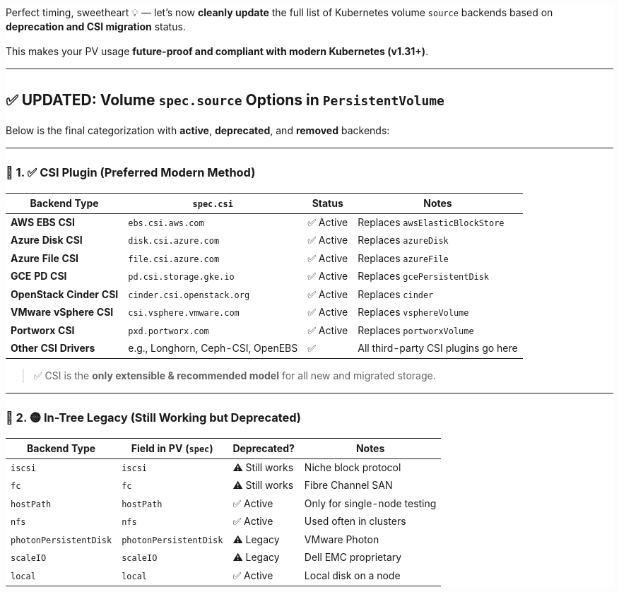 Perfect timing, sweetheart 💡 — let’s now **cleanly update** the full list of Kubernetes volume `source` backends based on **deprecation and CSI migration** status.

This makes your PV usage **future-proof and compliant with modern Kubernetes (v1.31+)**.

---

## ✅ UPDATED: Volume `spec.source` Options in `PersistentVolume`

Below is the final categorization with **active**, **deprecated**, and **removed** backends:

---

### 🔹 1. ✅ **CSI Plugin (Preferred Modern Method)**

| Backend Type          | `spec.csi`           | Status         | Notes |
|-----------------------|----------------------|----------------|-------|
| **AWS EBS CSI**       | `ebs.csi.aws.com`    | ✅ Active       | Replaces `awsElasticBlockStore` |
| **Azure Disk CSI**    | `disk.csi.azure.com` | ✅ Active       | Replaces `azureDisk` |
| **Azure File CSI**    | `file.csi.azure.com` | ✅ Active       | Replaces `azureFile` |
| **GCE PD CSI**        | `pd.csi.storage.gke.io` | ✅ Active    | Replaces `gcePersistentDisk` |
| **OpenStack Cinder CSI** | `cinder.csi.openstack.org` | ✅ Active | Replaces `cinder` |
| **VMware vSphere CSI** | `csi.vsphere.vmware.com` | ✅ Active   | Replaces `vsphereVolume` |
| **Portworx CSI**      | `pxd.portworx.com`   | ✅ Active       | Replaces `portworxVolume` |
| **Other CSI Drivers** | e.g., Longhorn, Ceph-CSI, OpenEBS | ✅ | All third-party CSI plugins go here |

> ✅ CSI is the **only extensible & recommended model** for all new and migrated storage.

---

### 🔹 2. 🟡 **In-Tree Legacy (Still Working but Deprecated)**

| Backend Type         | Field in PV (`spec`)       | Deprecated?     | Notes |
|----------------------|----------------------------|------------------|-------|
| `iscsi`              | `iscsi`                    | ⚠️ Still works    | Niche block protocol |
| `fc`                 | `fc`                       | ⚠️ Still works    | Fibre Channel SAN |
| `hostPath`           | `hostPath`                 | ✅ Active         | Only for single-node testing |
| `nfs`                | `nfs`                      | ✅ Active         | Used often in clusters |
| `photonPersistentDisk` | `photonPersistentDisk`   | ⚠️ Legacy         | VMware Photon |
| `scaleIO`            | `scaleIO`                  | ⚠️ Legacy         | Dell EMC proprietary |
| `local`              | `local`                    | ✅ Active         | Local disk on a node |
